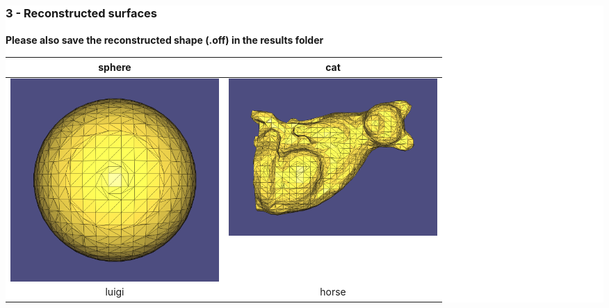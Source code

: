 
### 3 - Reconstructed surfaces
**Please also save the reconstructed shape (.off) in the results folder**

| sphere                                                     | cat                                                           |
| :--------------------------------------------------------: |  :----------------------------------------------------------: | 
|<img align="center" src="./res/Q3_sphere.png" width="300">| <img align="center"  src="./res/Q3_cat.png" width="300"> |
| luigi                                                      | horse                                                         |